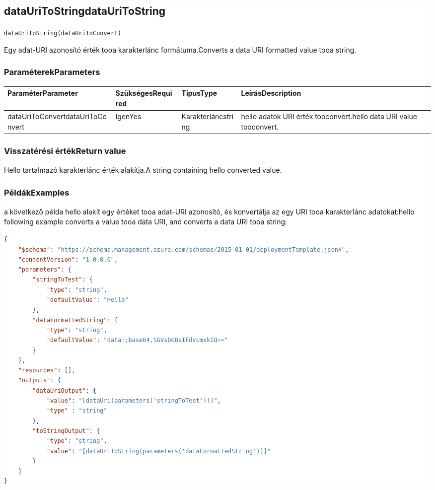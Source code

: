 <a id="datauritostring" />

## <a name="datauritostring"></a><span data-ttu-id="a0766-318">dataUriToString</span><span class="sxs-lookup"><span data-stu-id="a0766-318">dataUriToString</span></span>
`dataUriToString(dataUriToConvert)`

<span data-ttu-id="a0766-319">Egy adat-URI azonosító érték tooa karakterlánc formátuma.</span><span class="sxs-lookup"><span data-stu-id="a0766-319">Converts a data URI formatted value tooa string.</span></span>

### <a name="parameters"></a><span data-ttu-id="a0766-320">Paraméterek</span><span class="sxs-lookup"><span data-stu-id="a0766-320">Parameters</span></span>

| <span data-ttu-id="a0766-321">Paraméter</span><span class="sxs-lookup"><span data-stu-id="a0766-321">Parameter</span></span> | <span data-ttu-id="a0766-322">Szükséges</span><span class="sxs-lookup"><span data-stu-id="a0766-322">Required</span></span> | <span data-ttu-id="a0766-323">Típus</span><span class="sxs-lookup"><span data-stu-id="a0766-323">Type</span></span> | <span data-ttu-id="a0766-324">Leírás</span><span class="sxs-lookup"><span data-stu-id="a0766-324">Description</span></span> |
|:--- |:--- |:--- |:--- |
| <span data-ttu-id="a0766-325">dataUriToConvert</span><span class="sxs-lookup"><span data-stu-id="a0766-325">dataUriToConvert</span></span> |<span data-ttu-id="a0766-326">Igen</span><span class="sxs-lookup"><span data-stu-id="a0766-326">Yes</span></span> |<span data-ttu-id="a0766-327">Karakterlánc</span><span class="sxs-lookup"><span data-stu-id="a0766-327">string</span></span> |<span data-ttu-id="a0766-328">hello adatok URI érték tooconvert.</span><span class="sxs-lookup"><span data-stu-id="a0766-328">hello data URI value tooconvert.</span></span> |

### <a name="return-value"></a><span data-ttu-id="a0766-329">Visszatérési érték</span><span class="sxs-lookup"><span data-stu-id="a0766-329">Return value</span></span>

<span data-ttu-id="a0766-330">Hello tartalmazó karakterlánc érték alakítja.</span><span class="sxs-lookup"><span data-stu-id="a0766-330">A string containing hello converted value.</span></span>

### <a name="examples"></a><span data-ttu-id="a0766-331">Példák</span><span class="sxs-lookup"><span data-stu-id="a0766-331">Examples</span></span>

<span data-ttu-id="a0766-332">a következő példa hello alakít egy értéket tooa adat-URI azonosító, és konvertálja az egy URI tooa karakterlánc adatokat:</span><span class="sxs-lookup"><span data-stu-id="a0766-332">hello following example converts a value tooa data URI, and converts a data URI tooa string:</span></span>

```json
{
    "$schema": "https://schema.management.azure.com/schemas/2015-01-01/deploymentTemplate.json#",
    "contentVersion": "1.0.0.0",
    "parameters": {
        "stringToTest": {
            "type": "string",
            "defaultValue": "Hello"
        },
        "dataFormattedString": {
            "type": "string",
            "defaultValue": "data:;base64,SGVsbG8sIFdvcmxkIQ=="
        }
    },
    "resources": [],
    "outputs": {
        "dataUriOutput": {
            "value": "[dataUri(parameters('stringToTest'))]",
            "type" : "string"
        },
        "toStringOutput": {
            "type": "string",
            "value": "[dataUriToString(parameters('dataFormattedString'))]"
        }
    }
}
```

